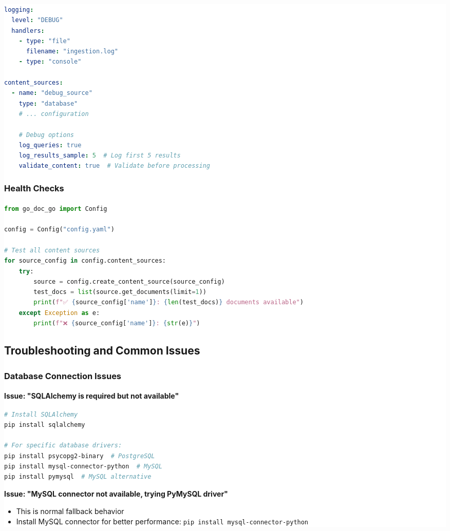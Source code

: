 ```yaml
logging:
  level: "DEBUG"
  handlers:
    - type: "file"
      filename: "ingestion.log"
    - type: "console"
      
content_sources:
  - name: "debug_source"
    type: "database"
    # ... configuration
    
    # Debug options
    log_queries: true
    log_results_sample: 5  # Log first 5 results
    validate_content: true  # Validate before processing
```

### Health Checks

```python
from go_doc_go import Config

config = Config("config.yaml") 

# Test all content sources
for source_config in config.content_sources:
    try:
        source = config.create_content_source(source_config)
        test_docs = list(source.get_documents(limit=1))
        print(f"✅ {source_config['name']}: {len(test_docs)} documents available")
    except Exception as e:
        print(f"❌ {source_config['name']}: {str(e)}")
```

## Troubleshooting and Common Issues

### Database Connection Issues

**Issue: "SQLAlchemy is required but not available"**
```bash
# Install SQLAlchemy
pip install sqlalchemy

# For specific database drivers:
pip install psycopg2-binary  # PostgreSQL
pip install mysql-connector-python  # MySQL
pip install pymysql  # MySQL alternative
```

**Issue: "MySQL connector not available, trying PyMySQL driver"**
- This is normal fallback behavior
- Install MySQL connector for better performance: `pip install mysql-connector-python`
